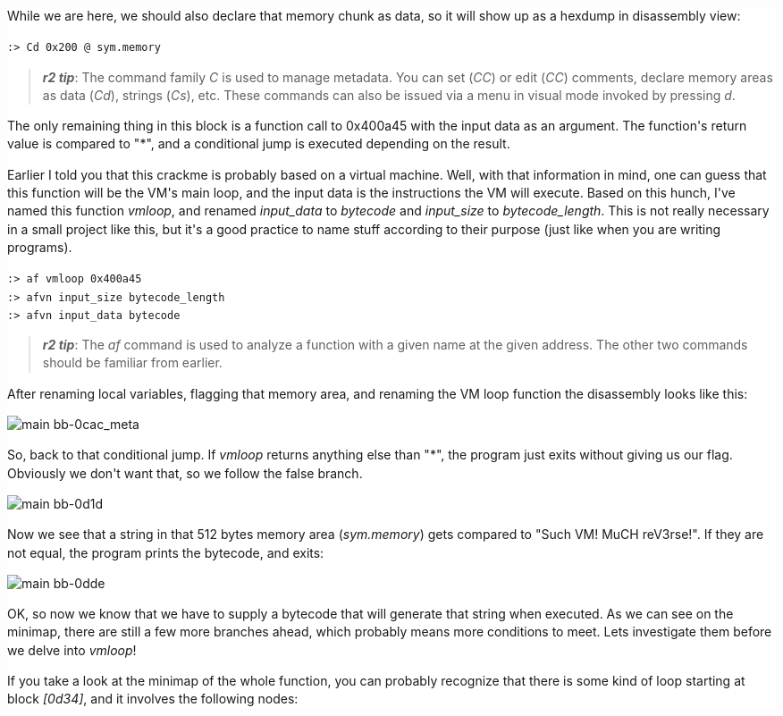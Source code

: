While we are here, we should also declare that memory chunk as data, so it will
show up as a hexdump in disassembly view:

```
:> Cd 0x200 @ sym.memory
```

> ***r2 tip***: The command family *C* is used to manage metadata. You can set
> (*CC*) or edit (*CC*) comments, declare memory areas as data (*Cd*), strings
> (*Cs*), etc. These commands can also be issued via a menu in visual mode
> invoked by pressing *d*.

The only remaining thing in this block is a function call to 0x400a45 with the
input data as an argument. The function's return value is compared to "*", and
a conditional jump is executed depending on the result.

Earlier I told you that this crackme is probably based on a virtual machine.
Well, with that information in mind, one can guess that this function will be
the VM's main loop, and the input data is the instructions the VM will execute.
Based on this hunch, I've named this function *vmloop*, and renamed
*input_data* to *bytecode* and *input_size* to *bytecode_length*. This is not
really necessary in a small project like this, but it's a good practice to name
stuff according to their purpose (just like when you are writing programs).

```
:> af vmloop 0x400a45
:> afvn input_size bytecode_length
:> afvn input_data bytecode
```

> ***r2 tip***: The *af* command is used to analyze a function with a given name
> at the given address. The other two commands should be familiar from earlier.

After renaming local variables, flagging that memory area, and renaming the VM
loop function the disassembly looks like this:

![main bb-0cac_meta](img/main/bb-0cac_meta.png)

So, back to that conditional jump. If *vmloop* returns anything else than "*",
the program just exits without giving us our flag. Obviously we don't want that,
so we follow the false branch.

![main bb-0d1d](img/main/bb-0d1d.png)

Now we see that a string in that 512 bytes memory area (*sym.memory*) gets
compared to "Such VM! MuCH reV3rse!". If they are not equal, the program prints
the bytecode, and exits:

![main bb-0dde](img/main/bb-0dde.png)

OK, so now we know that we have to supply a bytecode that will generate that
string when executed. As we can see on the minimap, there are still a few more
branches ahead, which probably means more conditions to meet. Lets investigate
them before we delve into *vmloop*!

If you take a look at the minimap of the whole function, you can probably
recognize that there is some kind of loop starting at block *[_0d34_]*, and it
involves the following nodes:
